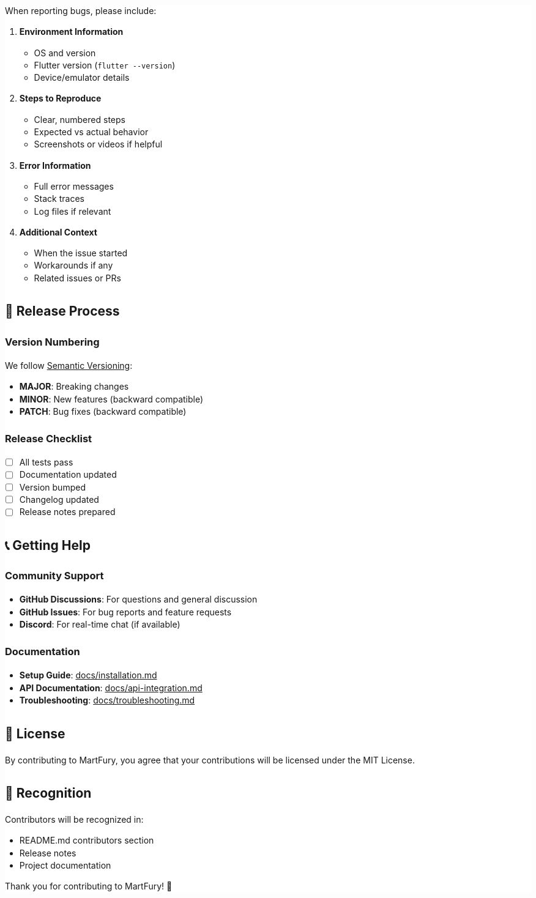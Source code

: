 When reporting bugs, please include:

1. **Environment Information**
   - OS and version
   - Flutter version (`flutter --version`)
   - Device/emulator details

2. **Steps to Reproduce**
   - Clear, numbered steps
   - Expected vs actual behavior
   - Screenshots or videos if helpful

3. **Error Information**
   - Full error messages
   - Stack traces
   - Log files if relevant

4. **Additional Context**
   - When the issue started
   - Workarounds if any
   - Related issues or PRs

## 🚀 Release Process

### Version Numbering
We follow [Semantic Versioning](https://semver.org/):
- **MAJOR**: Breaking changes
- **MINOR**: New features (backward compatible)
- **PATCH**: Bug fixes (backward compatible)

### Release Checklist
- [ ] All tests pass
- [ ] Documentation updated
- [ ] Version bumped
- [ ] Changelog updated
- [ ] Release notes prepared

## 📞 Getting Help

### Community Support
- **GitHub Discussions**: For questions and general discussion
- **GitHub Issues**: For bug reports and feature requests
- **Discord**: For real-time chat (if available)

### Documentation
- **Setup Guide**: [docs/installation.md](docs/installation.md)
- **API Documentation**: [docs/api-integration.md](docs/api-integration.md)
- **Troubleshooting**: [docs/troubleshooting.md](docs/troubleshooting.md)

## 📄 License

By contributing to MartFury, you agree that your contributions will be licensed under the MIT License.

## 🙏 Recognition

Contributors will be recognized in:
- README.md contributors section
- Release notes
- Project documentation

Thank you for contributing to MartFury! 🎉
